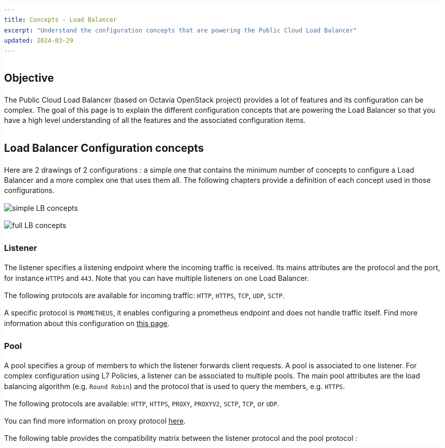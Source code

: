 ```yaml
---
title: Concepts - Load Balancer
excerpt: "Understand the configuration concepts that are powering the Public Cloud Load Balancer"
updated: 2024-03-29
---
```


## Objective

The Public Cloud Load Balancer (based on Octavia OpenStack project) provides a lot of features and its configuration can be complex. The goal of this page is to explain the different configuration concepts that are powering the Load Balancer so that you have a high level understanding of all the features and the associated configuration items.

## Load Balancer Configuration concepts

Here are 2 drawings of 2 configurations : a simple one that contains the minimum number of concepts to configure a Load Balancer and a more complex one that uses them all. The following chapters provide a definition of each concept used in those configurations.

![simple LB concepts](images/LB_concepts_simple.svg)

![full LB concepts](images/LB_concepts_full.svg)

### Listener

The listener specifies a listening endpoint where the incoming traffic is received. Its mains attributes are the protocol and the port, for instance `HTTPS` and `443`. Note that you can have multiple listeners on one Load Balancer.

The following protocols are available for incoming traffic: `HTTP`, `HTTPS`, `TCP`, `UDP`, `SCTP`.

A specific protocol is `PROMETHEUS`, it enables configuring a prometheus endpoint and does not handle traffic itself. Find more information about this configuration on [this page](/pages/public_cloud/public_cloud_network_services/technical-resources-02-octavia-monitoring-prometheus).

### Pool

A pool specifies a group of members to which the listener forwards client requests. A pool is associated to one listener. For complex configuration using L7 Policies, a listener can be associated to multiple pools.
The main pool attributes are the load balancing algorithm (e.g. `Round Robin`) and the protocol that is used to query the members, e.g. `HTTPS`.

The following protocols are available: `HTTP`, `HTTPS`, `PROXY`, `PROXYV2`, `SCTP`, `TCP`, or `UDP`.

You can find more information on proxy protocol [here](https://www.haproxy.org/download/1.8/doc/proxy-protocol.txt).

The following table provides the compatibility matrix between the listener protocol and the pool protocol :
